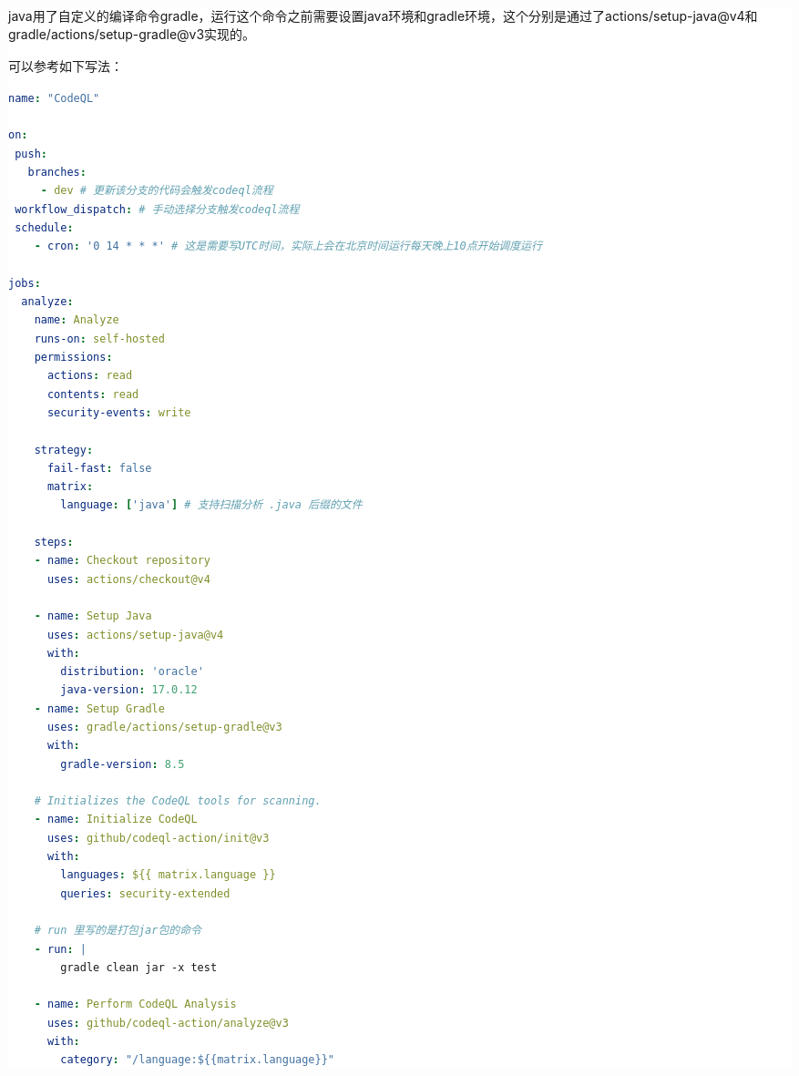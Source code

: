java用了自定义的编译命令gradle，运行这个命令之前需要设置java环境和gradle环境，这个分别是通过了actions/setup-java@v4和gradle/actions/setup-gradle@v3实现的。

可以参考如下写法：

```yml
name: "CodeQL"

on:
 push:
   branches: 
     - dev # 更新该分支的代码会触发codeql流程
 workflow_dispatch: # 手动选择分支触发codeql流程
 schedule:
    - cron: '0 14 * * *' # 这是需要写UTC时间，实际上会在北京时间运行每天晚上10点开始调度运行

jobs:
  analyze:
    name: Analyze
    runs-on: self-hosted
    permissions:
      actions: read
      contents: read
      security-events: write

    strategy:
      fail-fast: false
      matrix:
        language: ['java'] # 支持扫描分析 .java 后缀的文件

    steps:
    - name: Checkout repository
      uses: actions/checkout@v4

    - name: Setup Java
      uses: actions/setup-java@v4
      with:
        distribution: 'oracle'
        java-version: 17.0.12
    - name: Setup Gradle
      uses: gradle/actions/setup-gradle@v3
      with:
        gradle-version: 8.5

    # Initializes the CodeQL tools for scanning.
    - name: Initialize CodeQL
      uses: github/codeql-action/init@v3
      with:
        languages: ${{ matrix.language }}
        queries: security-extended
        
    # run 里写的是打包jar包的命令
    - run: |
        gradle clean jar -x test

    - name: Perform CodeQL Analysis
      uses: github/codeql-action/analyze@v3
      with:
        category: "/language:${{matrix.language}}"
```
